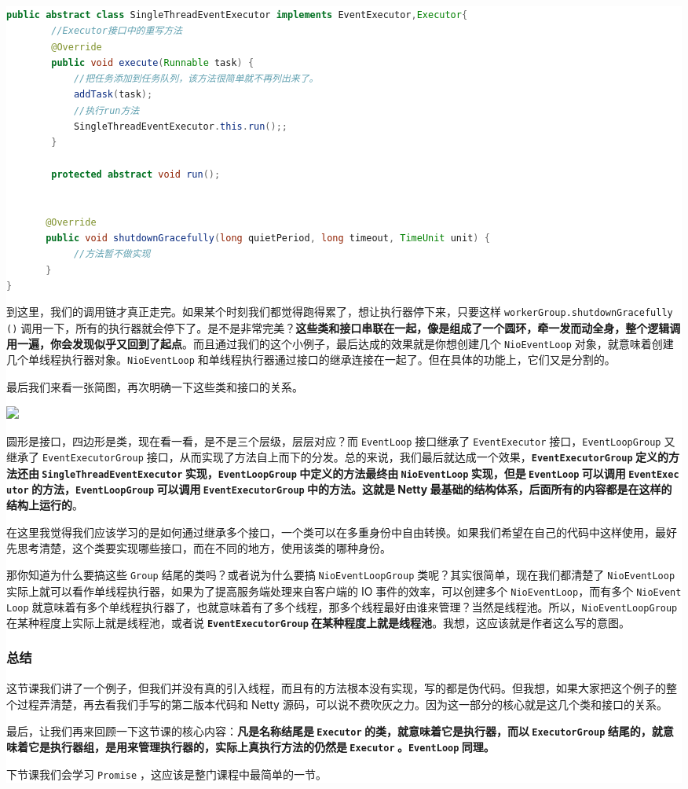 ```java
public abstract class SingleThreadEventExecutor implements EventExecutor,Executor{
        //Executor接口中的重写方法
        @Override
        public void execute(Runnable task) {
            //把任务添加到任务队列，该方法很简单就不再列出来了。
            addTask(task);
            //执行run方法
            SingleThreadEventExecutor.this.run();;
        }

        protected abstract void run();
    

       @Override
       public void shutdownGracefully(long quietPeriod, long timeout, TimeUnit unit) {
            //方法暂不做实现
       }
}
```
到这里，我们的调用链才真正走完。如果某个时刻我们都觉得跑得累了，想让执行器停下来，只要这样 `workerGroup.shutdownGracefully()` 调用一下，所有的执行器就会停下了。是不是非常完美？**这些类和接口串联在一起，像是组成了一个圆环，牵一发而动全身，整个逻辑调用一遍，你会发现似乎又回到了起点**。而且通过我们的这个小例子，最后达成的效果就是你想创建几个 `NioEventLoop` 对象，就意味着创建几个单线程执行器对象。`NioEventLoop` 和单线程执行器通过接口的继承连接在一起了。但在具体的功能上，它们又是分割的。

最后我们来看一张简图，再次明确一下这些类和接口的关系。

![](https://p3-juejin.byteimg.com/tos-cn-i-k3u1fbpfcp/88274e4724344a91b8b803892cf77923~tplv-k3u1fbpfcp-jj-mark:1890:0:0:0:q75.awebp)

圆形是接口，四边形是类，现在看一看，是不是三个层级，层层对应？而 `EventLoop` 接口继承了 `EventExecutor` 接口，`EventLoopGroup` 又继承了 `EventExecutorGroup` 接口，从而实现了方法自上而下的分发。总的来说，我们最后就达成一个效果，**`EventExecutorGroup` 定义的方法还由 `SingleThreadEventExecutor` 实现，`EventLoopGroup` 中定义的方法最终由 `NioEventLoop` 实现，但是 `EventLoop` 可以调用 `EventExecutor` 的方法，`EventLoopGroup` 可以调用 `EventExecutorGroup` 中的方法。这就是 Netty 最基础的结构体系，后面所有的内容都是在这样的结构上运行的**。

在这里我觉得我们应该学习的是如何通过继承多个接口，一个类可以在多重身份中自由转换。如果我们希望在自己的代码中这样使用，最好先思考清楚，这个类要实现哪些接口，而在不同的地方，使用该类的哪种身份。

那你知道为什么要搞这些 `Group` 结尾的类吗？或者说为什么要搞 `NioEventLoopGroup` 类呢？其实很简单，现在我们都清楚了 `NioEventLoop` 实际上就可以看作单线程执行器，如果为了提高服务端处理来自客户端的 IO 事件的效率，可以创建多个 `NioEventLoop`，而有多个 `NioEventLoop` 就意味着有多个单线程执行器了，也就意味着有了多个线程，那多个线程最好由谁来管理？当然是线程池。所以，`NioEventLoopGroup` 在某种程度上实际上就是线程池，或者说 **`EventExecutorGroup` 在某种程度上就是线程池**。我想，这应该就是作者这么写的意图。

### 总结
这节课我们讲了一个例子，但我们并没有真的引入线程，而且有的方法根本没有实现，写的都是伪代码。但我想，如果大家把这个例子的整个过程弄清楚，再去看我们手写的第二版本代码和 Netty 源码，可以说不费吹灰之力。因为这一部分的核心就是这几个类和接口的关系。

最后，让我们再来回顾一下这节课的核心内容：**凡是名称结尾是 `Executor` 的类，就意味着它是执行器，而以 `ExecutorGroup` 结尾的，就意味着它是执行器组，是用来管理执行器的，实际上真执行方法的仍然是 `Executor` 。`EventLoop` 同理。**

下节课我们会学习 `Promise` ，这应该是整门课程中最简单的一节。
